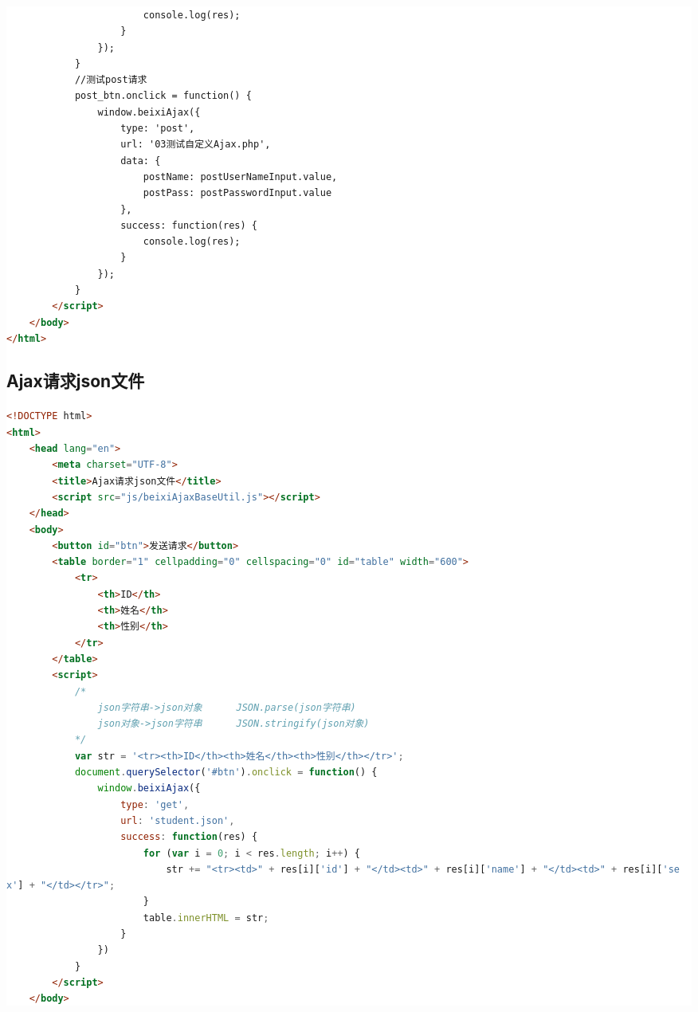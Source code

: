 ```HTML
						console.log(res);
					}
				});
			}
			//测试post请求
			post_btn.onclick = function() {
				window.beixiAjax({
					type: 'post',
					url: '03测试自定义Ajax.php',
					data: {
						postName: postUserNameInput.value,
						postPass: postPasswordInput.value
					},
					success: function(res) {
						console.log(res);
					}
				});
			}
		</script>
	</body>
</html>
```

## Ajax请求json文件
```html
<!DOCTYPE html>
<html>
	<head lang="en">
		<meta charset="UTF-8">
		<title>Ajax请求json文件</title>
		<script src="js/beixiAjaxBaseUtil.js"></script>
	</head>
	<body>
		<button id="btn">发送请求</button>
		<table border="1" cellpadding="0" cellspacing="0" id="table" width="600">
			<tr>
				<th>ID</th>
				<th>姓名</th>
				<th>性别</th>
			</tr>
		</table>
		<script>
			/*
				json字符串->json对象      JSON.parse(json字符串)
				json对象->json字符串      JSON.stringify(json对象)
			*/
			var str = '<tr><th>ID</th><th>姓名</th><th>性别</th></tr>';
			document.querySelector('#btn').onclick = function() {
				window.beixiAjax({
					type: 'get',
					url: 'student.json',
					success: function(res) {
						for (var i = 0; i < res.length; i++) {
							str += "<tr><td>" + res[i]['id'] + "</td><td>" + res[i]['name'] + "</td><td>" + res[i]['sex'] + "</td></tr>";
						}
						table.innerHTML = str;
					}
				})
			}
		</script>
	</body>
```